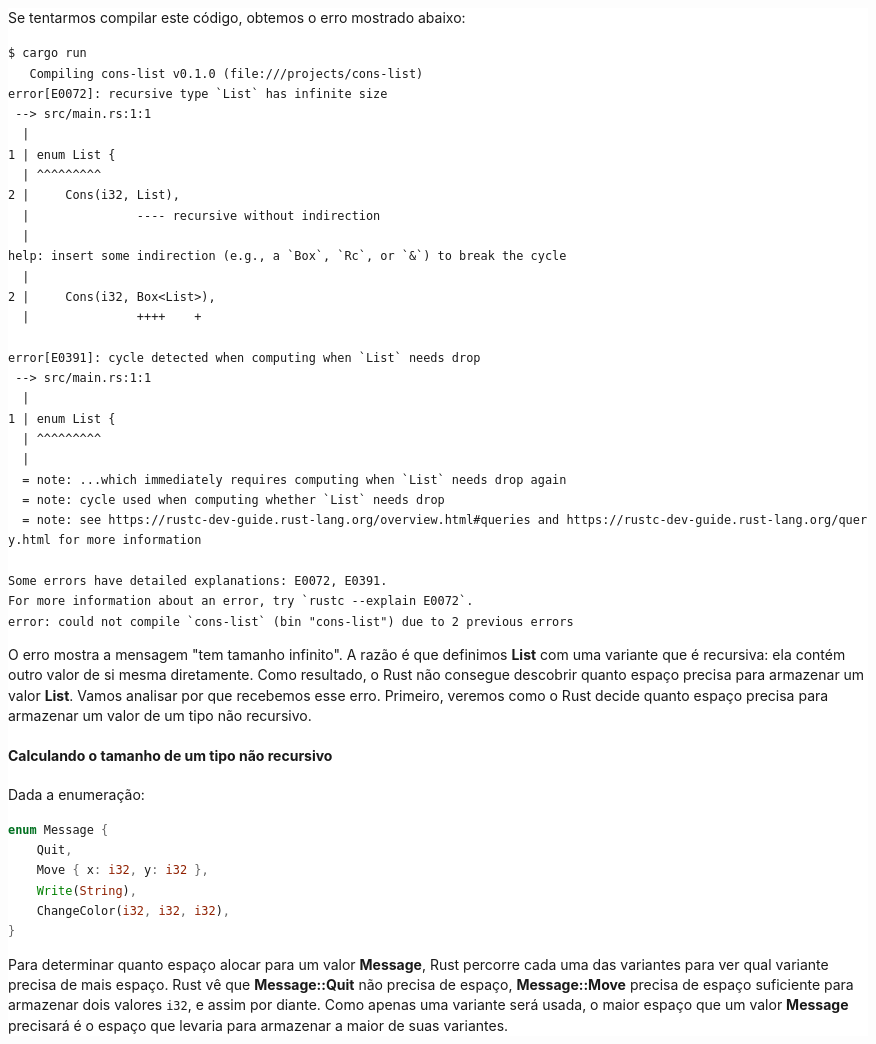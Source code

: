 Se tentarmos compilar este código, obtemos o erro mostrado abaixo:

```
$ cargo run
   Compiling cons-list v0.1.0 (file:///projects/cons-list)
error[E0072]: recursive type `List` has infinite size
 --> src/main.rs:1:1
  |
1 | enum List {
  | ^^^^^^^^^
2 |     Cons(i32, List),
  |               ---- recursive without indirection
  |
help: insert some indirection (e.g., a `Box`, `Rc`, or `&`) to break the cycle
  |
2 |     Cons(i32, Box<List>),
  |               ++++    +

error[E0391]: cycle detected when computing when `List` needs drop
 --> src/main.rs:1:1
  |
1 | enum List {
  | ^^^^^^^^^
  |
  = note: ...which immediately requires computing when `List` needs drop again
  = note: cycle used when computing whether `List` needs drop
  = note: see https://rustc-dev-guide.rust-lang.org/overview.html#queries and https://rustc-dev-guide.rust-lang.org/query.html for more information

Some errors have detailed explanations: E0072, E0391.
For more information about an error, try `rustc --explain E0072`.
error: could not compile `cons-list` (bin "cons-list") due to 2 previous errors
```

O erro mostra a mensagem "tem tamanho infinito". A razão é que definimos **List** com uma variante que é recursiva: ela contém outro valor de si mesma diretamente. Como resultado, o Rust não consegue descobrir quanto espaço precisa para armazenar um valor **List**. Vamos analisar por que recebemos esse erro. Primeiro, veremos como o Rust decide quanto espaço precisa para armazenar um valor de um tipo não recursivo.

#### Calculando o tamanho de um tipo não recursivo

Dada a enumeração:

```rust
enum Message {
    Quit,
    Move { x: i32, y: i32 },
    Write(String),
    ChangeColor(i32, i32, i32),
}
```

Para determinar quanto espaço alocar para um valor **Message**, Rust percorre cada uma das variantes para ver qual variante precisa de mais espaço. Rust vê que **Message::Quit** não precisa de espaço, **Message::Move** precisa de espaço suficiente para armazenar dois valores ```i32```, e assim por diante. Como apenas uma variante será usada, o maior espaço que um valor **Message** precisará é o espaço que levaria para armazenar a maior de suas variantes.
